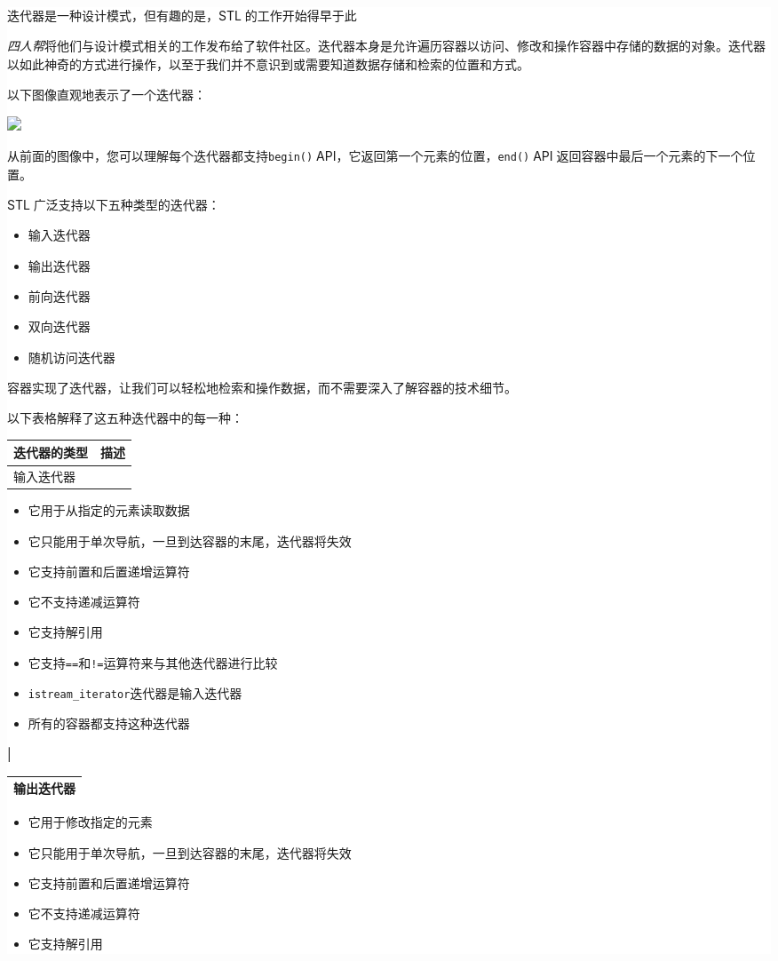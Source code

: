 迭代器是一种设计模式，但有趣的是，STL 的工作开始得早于此

*四人帮*将他们与设计模式相关的工作发布给了软件社区。迭代器本身是允许遍历容器以访问、修改和操作容器中存储的数据的对象。迭代器以如此神奇的方式进行操作，以至于我们并不意识到或需要知道数据存储和检索的位置和方式。

以下图像直观地表示了一个迭代器：

![](https://github.com/OpenDocCN/freelearn-c-cpp-zh/raw/master/docs/exp-cpp-prog/img/540e553e-34b4-4deb-94d0-2b1671b4c429.png)

从前面的图像中，您可以理解每个迭代器都支持`begin()` API，它返回第一个元素的位置，`end()` API 返回容器中最后一个元素的下一个位置。

STL 广泛支持以下五种类型的迭代器：

+   输入迭代器

+   输出迭代器

+   前向迭代器

+   双向迭代器

+   随机访问迭代器

容器实现了迭代器，让我们可以轻松地检索和操作数据，而不需要深入了解容器的技术细节。

以下表格解释了这五种迭代器中的每一种：

| 迭代器的类型 | 描述 |
| --- | --- |
| 输入迭代器 |

+   它用于从指定的元素读取数据

+   它只能用于单次导航，一旦到达容器的末尾，迭代器将失效

+   它支持前置和后置递增运算符

+   它不支持递减运算符

+   它支持解引用

+   它支持`==`和`!=`运算符来与其他迭代器进行比较

+   `istream_iterator`迭代器是输入迭代器

+   所有的容器都支持这种迭代器

|

| 输出迭代器 |
| --- |

+   它用于修改指定的元素

+   它只能用于单次导航，一旦到达容器的末尾，迭代器将失效

+   它支持前置和后置递增运算符

+   它不支持递减运算符

+   它支持解引用

